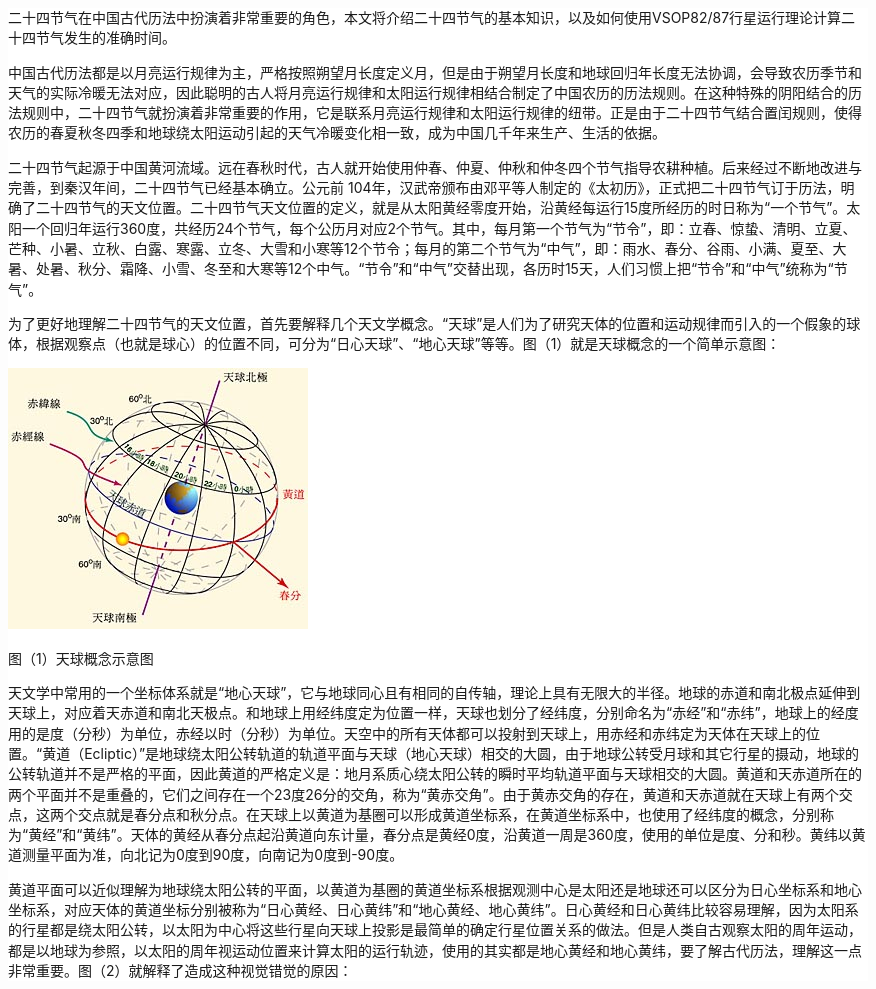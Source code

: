 二十四节气在中国古代历法中扮演着非常重要的角色，本文将介绍二十四节气的基本知识，以及如何使用VSOP82/87行星运行理论计算二十四节气发生的准确时间。

中国古代历法都是以月亮运行规律为主，严格按照朔望月长度定义月，但是由于朔望月长度和地球回归年长度无法协调，会导致农历季节和天气的实际冷暖无法对应，因此聪明的古人将月亮运行规律和太阳运行规律相结合制定了中国农历的历法规则。在这种特殊的阴阳结合的历法规则中，二十四节气就扮演着非常重要的作用，它是联系月亮运行规律和太阳运行规律的纽带。正是由于二十四节气结合置闰规则，使得农历的春夏秋冬四季和地球绕太阳运动引起的天气冷暖变化相一致，成为中国几千年来生产、生活的依据。

二十四节气起源于中国黄河流域。远在春秋时代，古人就开始使用仲春、仲夏、仲秋和仲冬四个节气指导农耕种植。后来经过不断地改进与完善，到秦汉年间，二十四节气已经基本确立。公元前 104年，汉武帝颁布由邓平等人制定的《太初历》，正式把二十四节气订于历法，明确了二十四节气的天文位置。二十四节气天文位置的定义，就是从太阳黄经零度开始，沿黄经每运行15度所经历的时日称为“一个节气”。太阳一个回归年运行360度，共经历24个节气，每个公历月对应2个节气。其中，每月第一个节气为“节令”，即：立春、惊蛰、清明、立夏、芒种、小暑、立秋、白露、寒露、立冬、大雪和小寒等12个节令；每月的第二个节气为“中气”，即：雨水、春分、谷雨、小满、夏至、大暑、处暑、秋分、霜降、小雪、冬至和大寒等12个中气。“节令”和“中气”交替出现，各历时15天，人们习惯上把“节令”和“中气”统称为“节气”。

为了更好地理解二十四节气的天文位置，首先要解释几个天文学概念。“天球”是人们为了研究天体的位置和运动规律而引入的一个假象的球体，根据观察点（也就是球心）的位置不同，可分为“日心天球”、“地心天球”等等。图（1）就是天球概念的一个简单示意图：

![img](images/JQ01.png)

图（1）天球概念示意图

 

天文学中常用的一个坐标体系就是“地心天球”，它与地球同心且有相同的自传轴，理论上具有无限大的半径。地球的赤道和南北极点延伸到天球上，对应着天赤道和南北天极点。和地球上用经纬度定为位置一样，天球也划分了经纬度，分别命名为“赤经”和“赤纬”，地球上的经度用的是度（分秒）为单位，赤经以时（分秒）为单位。天空中的所有天体都可以投射到天球上，用赤经和赤纬定为天体在天球上的位置。“黄道（Ecliptic）”是地球绕太阳公转轨道的轨道平面与天球（地心天球）相交的大圆，由于地球公转受月球和其它行星的摄动，地球的公转轨道并不是严格的平面，因此黄道的严格定义是：地月系质心绕太阳公转的瞬时平均轨道平面与天球相交的大圆。黄道和天赤道所在的两个平面并不是重叠的，它们之间存在一个23度26分的交角，称为“黄赤交角”。由于黄赤交角的存在，黄道和天赤道就在天球上有两个交点，这两个交点就是春分点和秋分点。在天球上以黄道为基圈可以形成黄道坐标系，在黄道坐标系中，也使用了经纬度的概念，分别称为“黄经”和“黄纬”。天体的黄经从春分点起沿黄道向东计量，春分点是黄经0度，沿黄道一周是360度，使用的单位是度、分和秒。黄纬以黄道测量平面为准，向北记为0度到90度，向南记为0度到-90度。

黄道平面可以近似理解为地球绕太阳公转的平面，以黄道为基圈的黄道坐标系根据观测中心是太阳还是地球还可以区分为日心坐标系和地心坐标系，对应天体的黄道坐标分别被称为“日心黄经、日心黄纬”和“地心黄经、地心黄纬”。日心黄经和日心黄纬比较容易理解，因为太阳系的行星都是绕太阳公转，以太阳为中心将这些行星向天球上投影是最简单的确定行星位置关系的做法。但是人类自古观察太阳的周年运动，都是以地球为参照，以太阳的周年视运动位置来计算太阳的运行轨迹，使用的其实都是地心黄经和地心黄纬，要了解古代历法，理解这一点非常重要。图（2）就解释了造成这种视觉错觉的原因：
